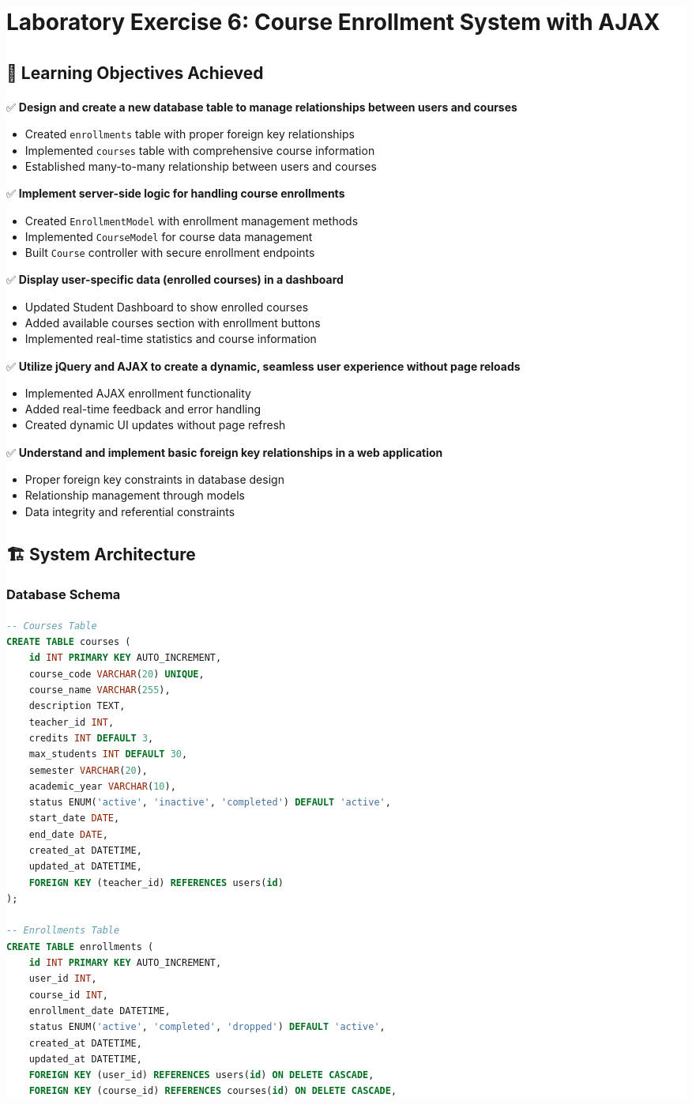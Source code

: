 # Laboratory Exercise 6: Course Enrollment System with AJAX

## 🎯 Learning Objectives Achieved

✅ **Design and create a new database table to manage relationships between users and courses**
- Created `enrollments` table with proper foreign key relationships
- Implemented `courses` table with comprehensive course information
- Established many-to-many relationship between users and courses

✅ **Implement server-side logic for handling course enrollments**
- Created `EnrollmentModel` with enrollment management methods
- Implemented `CourseModel` for course data management
- Built `Course` controller with secure enrollment endpoints

✅ **Display user-specific data (enrolled courses) in a dashboard**
- Updated Student Dashboard to show enrolled courses
- Added available courses section with enrollment buttons
- Implemented real-time statistics and course information

✅ **Utilize jQuery and AJAX to create a dynamic, seamless user experience without page reloads**
- Implemented AJAX enrollment functionality
- Added real-time feedback and error handling
- Created dynamic UI updates without page refresh

✅ **Understand and implement basic foreign key relationships in a web application**
- Proper foreign key constraints in database design
- Relationship management through models
- Data integrity and referential constraints

## 🏗️ System Architecture

### Database Schema
```sql
-- Courses Table
CREATE TABLE courses (
    id INT PRIMARY KEY AUTO_INCREMENT,
    course_code VARCHAR(20) UNIQUE,
    course_name VARCHAR(255),
    description TEXT,
    teacher_id INT,
    credits INT DEFAULT 3,
    max_students INT DEFAULT 30,
    semester VARCHAR(20),
    academic_year VARCHAR(10),
    status ENUM('active', 'inactive', 'completed') DEFAULT 'active',
    start_date DATE,
    end_date DATE,
    created_at DATETIME,
    updated_at DATETIME,
    FOREIGN KEY (teacher_id) REFERENCES users(id)
);

-- Enrollments Table
CREATE TABLE enrollments (
    id INT PRIMARY KEY AUTO_INCREMENT,
    user_id INT,
    course_id INT,
    enrollment_date DATETIME,
    status ENUM('active', 'completed', 'dropped') DEFAULT 'active',
    created_at DATETIME,
    updated_at DATETIME,
    FOREIGN KEY (user_id) REFERENCES users(id) ON DELETE CASCADE,
    FOREIGN KEY (course_id) REFERENCES courses(id) ON DELETE CASCADE,
```